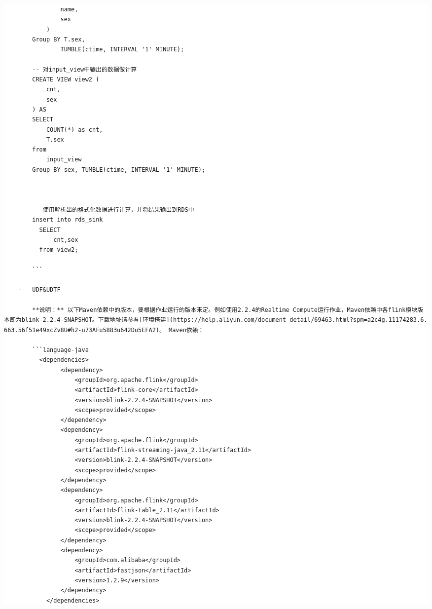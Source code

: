                     name,
                    sex
                )
            Group BY T.sex,
                    TUMBLE(ctime, INTERVAL '1' MINUTE);
            
            -- 对input_view中输出的数据做计算
            CREATE VIEW view2 (
                cnt,
                sex
            ) AS
            SELECT
                COUNT(*) as cnt,
                T.sex
            from
                input_view
            Group BY sex, TUMBLE(ctime, INTERVAL '1' MINUTE);
            
            
            
            -- 使用解析出的格式化数据进行计算，并将结果输出到RDS中
            insert into rds_sink
              SELECT 
                  cnt,sex
              from view2;
            
            ```

        -   UDF&UDTF

            **说明：** 以下Maven依赖中的版本，要根据作业运行的版本来定。例如使用2.2.4的Realtime Compute运行作业，Maven依赖中各flink模块版本即为blink-2.2.4-SNAPSHOT。下载地址请参看[环境搭建](https://help.aliyun.com/document_detail/69463.html?spm=a2c4g.11174283.6.663.56f51e49xcZv8U#h2-u73AFu5883u642Du5EFA2)。 Maven依赖：

            ```language-java
              <dependencies>
                    <dependency>
                        <groupId>org.apache.flink</groupId>
                        <artifactId>flink-core</artifactId>
                        <version>blink-2.2.4-SNAPSHOT</version>
                        <scope>provided</scope>
                    </dependency>
                    <dependency>
                        <groupId>org.apache.flink</groupId>
                        <artifactId>flink-streaming-java_2.11</artifactId>
                        <version>blink-2.2.4-SNAPSHOT</version>
                        <scope>provided</scope>
                    </dependency>
                    <dependency>
                        <groupId>org.apache.flink</groupId>
                        <artifactId>flink-table_2.11</artifactId>
                        <version>blink-2.2.4-SNAPSHOT</version>
                        <scope>provided</scope>
                    </dependency>
                    <dependency>
                        <groupId>com.alibaba</groupId>
                        <artifactId>fastjson</artifactId>
                        <version>1.2.9</version>
                    </dependency>
                </dependencies>
            